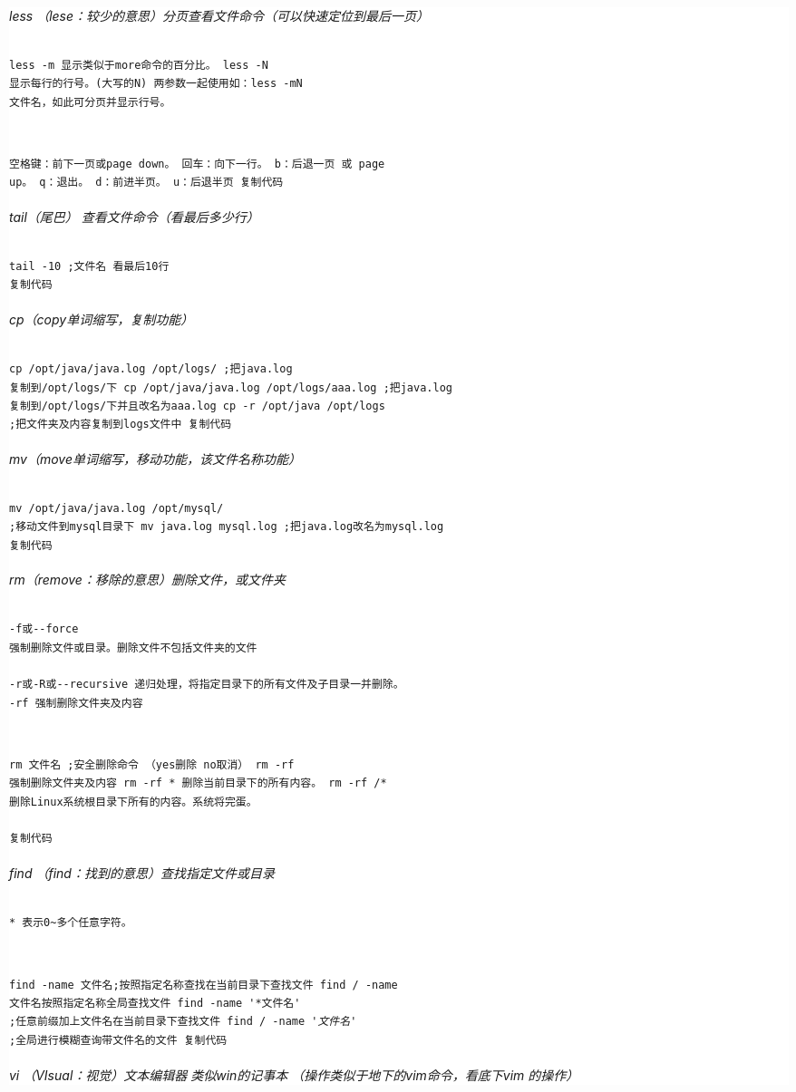 ###### less （lese：较少的意思）分页查看文件命令（可以快速定位到最后一页）

<code class="copyable">less -m 显示类似于more命令的百分比。
less -N 显示每行的行号。(大写的N)
两参数一起使用如：less -mN 文件名，如此可分页并显示行号。

空格键：前下一页或page down。
回车：向下一行。
b：后退一页 或 page up。
q：退出。
d：前进半页。
u：后退半页
复制代码</code>

###### tail（尾巴） 查看文件命令（看最后多少行）

<code class="copyable">tail -10 ;文件名 看最后10行
复制代码</code>

###### cp（copy单词缩写，复制功能）

<code class="copyable">cp /opt/java/java.log /opt/logs/ ;把java.log 复制到/opt/logs/下
cp /opt/java/java.log /opt/logs/aaa.log ;把java.log 复制到/opt/logs/下并且改名为aaa.log
cp -r /opt/java /opt/logs ;把文件夹及内容复制到logs文件中
复制代码</code>

###### mv（move单词缩写，移动功能，该文件名称功能）

<code class="copyable">mv /opt/java/java.log /opt/mysql/ ;移动文件到mysql目录下
mv java.log mysql.log ;把java.log改名为mysql.log
复制代码</code>

###### rm（remove：移除的意思）删除文件，或文件夹

<code class="copyable">-f或--force 强制删除文件或目录。删除文件不包括文件夹的文件	
-r或-R或--recursive 递归处理，将指定目录下的所有文件及子目录一并删除。 
-rf 强制删除文件夹及内容

rm 文件名 ;安全删除命令  （yes删除 no取消）
rm -rf 强制删除文件夹及内容
rm -rf *  删除当前目录下的所有内容。
rm -rf /* 删除Linux系统根目录下所有的内容。系统将完蛋。   
复制代码</code>

###### find （find：找到的意思）查找指定文件或目录

<code class="copyable">* 表示0~多个任意字符。

find -name 文件名;按照指定名称查找在当前目录下查找文件
find / -name 文件名按照指定名称全局查找文件
find -name '*文件名' ;任意前缀加上文件名在当前目录下查找文件
find / -name '*文件名*' ;全局进行模糊查询带文件名的文件 
复制代码</code>

###### vi （VIsual：视觉）文本编辑器 类似win的记事本 （操作类似于地下的vim命令，看底下vim 的操作）
